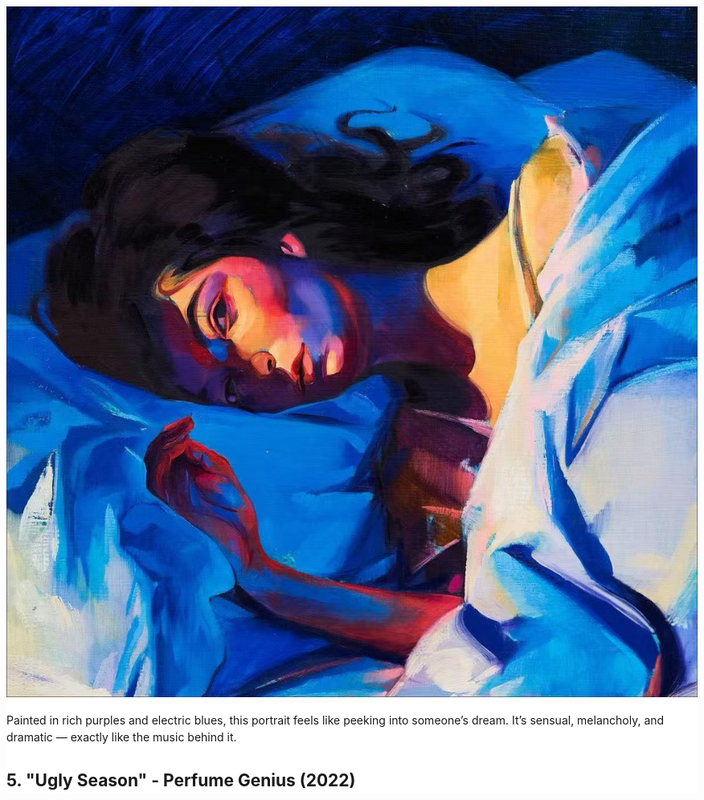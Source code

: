![melo](/assets/images/album-covers/melo.jpg)  

Painted in rich purples and electric blues, this portrait feels like peeking into someone’s dream. It’s sensual, melancholy, and dramatic — exactly like the music behind it.  
  
## 5. "Ugly Season" - Perfume Genius (2022)  